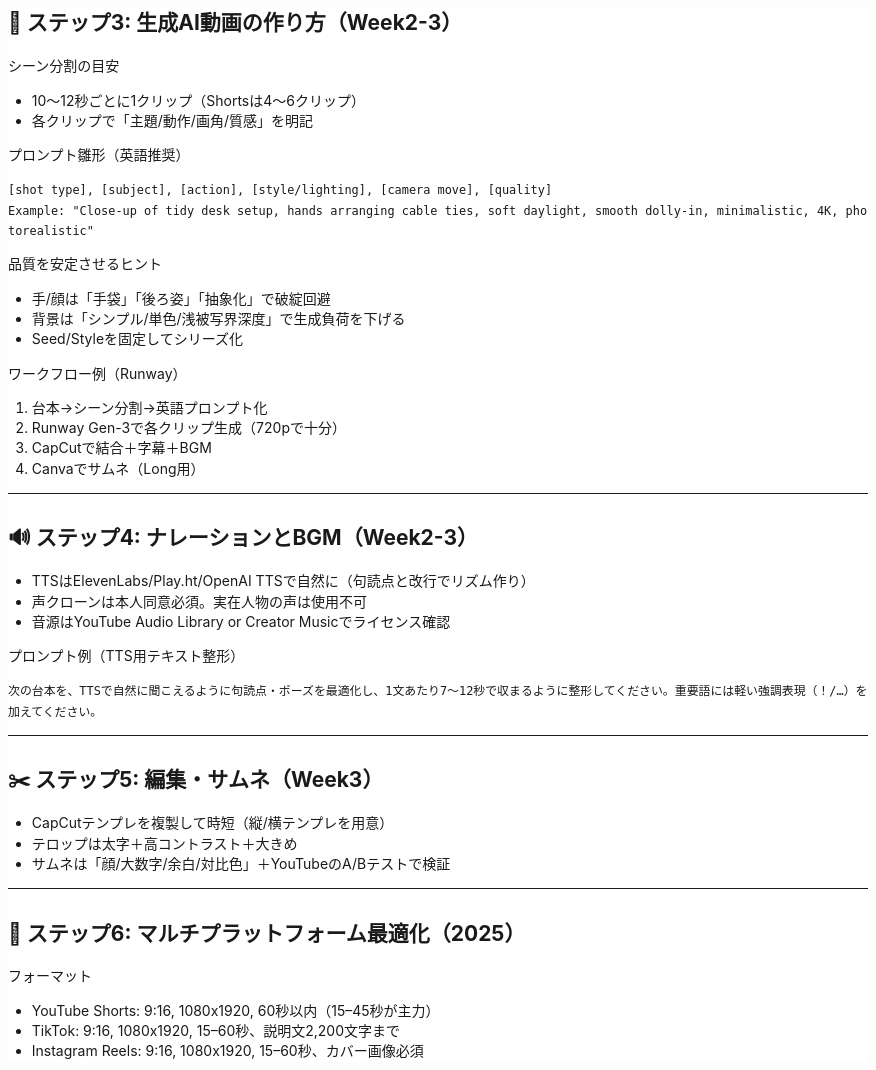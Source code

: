 
## 🎨 ステップ3: 生成AI動画の作り方（Week2-3）

シーン分割の目安
- 10〜12秒ごとに1クリップ（Shortsは4〜6クリップ）
- 各クリップで「主題/動作/画角/質感」を明記

プロンプト雛形（英語推奨）
```
[shot type], [subject], [action], [style/lighting], [camera move], [quality]
Example: "Close-up of tidy desk setup, hands arranging cable ties, soft daylight, smooth dolly-in, minimalistic, 4K, photorealistic"
```

品質を安定させるヒント
- 手/顔は「手袋」「後ろ姿」「抽象化」で破綻回避
- 背景は「シンプル/単色/浅被写界深度」で生成負荷を下げる
- Seed/Styleを固定してシリーズ化

ワークフロー例（Runway）
1) 台本→シーン分割→英語プロンプト化
2) Runway Gen-3で各クリップ生成（720pで十分）
3) CapCutで結合＋字幕＋BGM
4) Canvaでサムネ（Long用）

---

## 🔊 ステップ4: ナレーションとBGM（Week2-3）

- TTSはElevenLabs/Play.ht/OpenAI TTSで自然に（句読点と改行でリズム作り）
- 声クローンは本人同意必須。実在人物の声は使用不可
- 音源はYouTube Audio Library or Creator Musicでライセンス確認

プロンプト例（TTS用テキスト整形）
```
次の台本を、TTSで自然に聞こえるように句読点・ポーズを最適化し、1文あたり7〜12秒で収まるように整形してください。重要語には軽い強調表現（！/…）を加えてください。
```

---

## ✂️ ステップ5: 編集・サムネ（Week3）

- CapCutテンプレを複製して時短（縦/横テンプレを用意）
- テロップは太字＋高コントラスト＋大きめ
- サムネは「顔/大数字/余白/対比色」＋YouTubeのA/Bテストで検証

---

## 📣 ステップ6: マルチプラットフォーム最適化（2025）

フォーマット
- YouTube Shorts: 9:16, 1080x1920, 60秒以内（15–45秒が主力）
- TikTok: 9:16, 1080x1920, 15–60秒、説明文2,200文字まで
- Instagram Reels: 9:16, 1080x1920, 15–60秒、カバー画像必須
